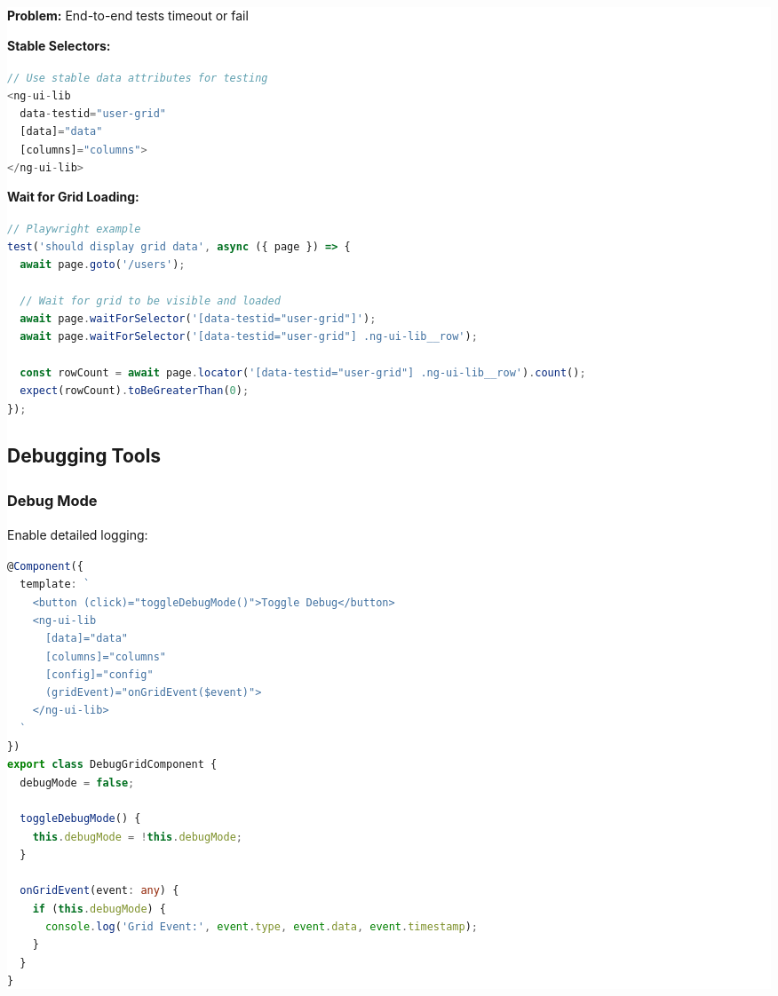 **Problem:** End-to-end tests timeout or fail

**Stable Selectors:**
```typescript
// Use stable data attributes for testing
<ng-ui-lib 
  data-testid="user-grid"
  [data]="data" 
  [columns]="columns">
</ng-ui-lib>
```

**Wait for Grid Loading:**
```typescript
// Playwright example
test('should display grid data', async ({ page }) => {
  await page.goto('/users');
  
  // Wait for grid to be visible and loaded
  await page.waitForSelector('[data-testid="user-grid"]');
  await page.waitForSelector('[data-testid="user-grid"] .ng-ui-lib__row');
  
  const rowCount = await page.locator('[data-testid="user-grid"] .ng-ui-lib__row').count();
  expect(rowCount).toBeGreaterThan(0);
});
```

## Debugging Tools

### Debug Mode

Enable detailed logging:

```typescript
@Component({
  template: `
    <button (click)="toggleDebugMode()">Toggle Debug</button>
    <ng-ui-lib 
      [data]="data" 
      [columns]="columns" 
      [config]="config"
      (gridEvent)="onGridEvent($event)">
    </ng-ui-lib>
  `
})
export class DebugGridComponent {
  debugMode = false;
  
  toggleDebugMode() {
    this.debugMode = !this.debugMode;
  }
  
  onGridEvent(event: any) {
    if (this.debugMode) {
      console.log('Grid Event:', event.type, event.data, event.timestamp);
    }
  }
}
```
